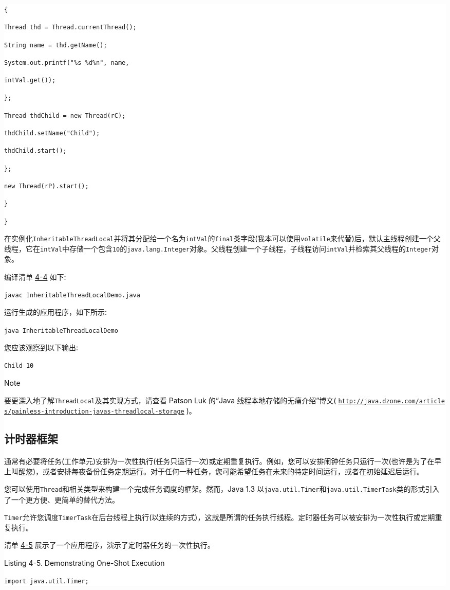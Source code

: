 `{`

`Thread thd = Thread.currentThread();`

`String name = thd.getName();`

`System.out.printf("%s %d%n", name,`

`intVal.get());`

`};`

`Thread thdChild = new Thread(rC);`

`thdChild.setName("Child");`

`thdChild.start();`

`};`

`new Thread(rP).start();`

`}`

`}`

在实例化`InheritableThreadLocal`并将其分配给一个名为`intVal`的`final`类字段(我本可以使用`volatile`来代替)后，默认主线程创建一个父线程，它在`intVal`中存储一个包含`10`的`java.lang.Integer`对象。父线程创建一个子线程，子线程访问`intVal`并检索其父线程的`Integer`对象。

编译清单 [4-4](#FPar4) 如下:

`javac InheritableThreadLocalDemo.java`

运行生成的应用程序，如下所示:

`java InheritableThreadLocalDemo`

您应该观察到以下输出:

`Child 10`

Note

要更深入地了解`ThreadLocal`及其实现方式，请查看 Patson Luk 的“Java 线程本地存储的无痛介绍”博文( [`http://java.dzone.com/articles/painless-introduction-javas-threadlocal-storage`](http://java.dzone.com/articles/painless-introduction-javas-threadlocal-storage) )。

## 计时器框架

通常有必要将任务(工作单元)安排为一次性执行(任务只运行一次)或定期重复执行。例如，您可以安排闹钟任务只运行一次(也许是为了在早上叫醒您)，或者安排每夜备份任务定期运行。对于任何一种任务，您可能希望任务在未来的特定时间运行，或者在初始延迟后运行。

您可以使用`Thread`和相关类型来构建一个完成任务调度的框架。然而，Java 1.3 以`java.util.Timer`和`java.util.TimerTask`类的形式引入了一个更方便、更简单的替代方法。

`Timer`允许您调度`TimerTask`在后台线程上执行(以连续的方式)，这就是所谓的任务执行线程。定时器任务可以被安排为一次性执行或定期重复执行。

清单 [4-5](#FPar6) 展示了一个应用程序，演示了定时器任务的一次性执行。

Listing 4-5\. Demonstrating One-Shot Execution

`import java.util.Timer;`
